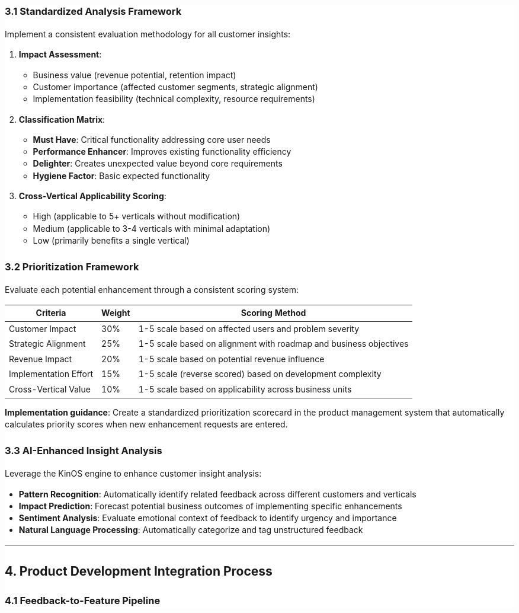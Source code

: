 ### 3.1 Standardized Analysis Framework

Implement a consistent evaluation methodology for all customer insights:

1. **Impact Assessment**:
   - Business value (revenue potential, retention impact)
   - Customer importance (affected customer segments, strategic alignment)
   - Implementation feasibility (technical complexity, resource requirements)

2. **Classification Matrix**:
   - **Must Have**: Critical functionality addressing core user needs
   - **Performance Enhancer**: Improves existing functionality efficiency
   - **Delighter**: Creates unexpected value beyond core requirements
   - **Hygiene Factor**: Basic expected functionality

3. **Cross-Vertical Applicability Scoring**:
   - High (applicable to 5+ verticals without modification)
   - Medium (applicable to 3-4 verticals with minimal adaptation)
   - Low (primarily benefits a single vertical)

### 3.2 Prioritization Framework

Evaluate each potential enhancement through a consistent scoring system:

| Criteria | Weight | Scoring Method |
|----------|--------|----------------|
| Customer Impact | 30% | 1-5 scale based on affected users and problem severity |
| Strategic Alignment | 25% | 1-5 scale based on alignment with roadmap and business objectives |
| Revenue Impact | 20% | 1-5 scale based on potential revenue influence |
| Implementation Effort | 15% | 1-5 scale (reverse scored) based on development complexity |
| Cross-Vertical Value | 10% | 1-5 scale based on applicability across business units |

**Implementation guidance**: Create a standardized prioritization scorecard in the product management system that automatically calculates priority scores when new enhancement requests are entered.

### 3.3 AI-Enhanced Insight Analysis

Leverage the KinOS engine to enhance customer insight analysis:

- **Pattern Recognition**: Automatically identify related feedback across different customers and verticals
- **Impact Prediction**: Forecast potential business outcomes of implementing specific enhancements
- **Sentiment Analysis**: Evaluate emotional context of feedback to identify urgency and importance
- **Natural Language Processing**: Automatically categorize and tag unstructured feedback

---

## 4. Product Development Integration Process

### 4.1 Feedback-to-Feature Pipeline
